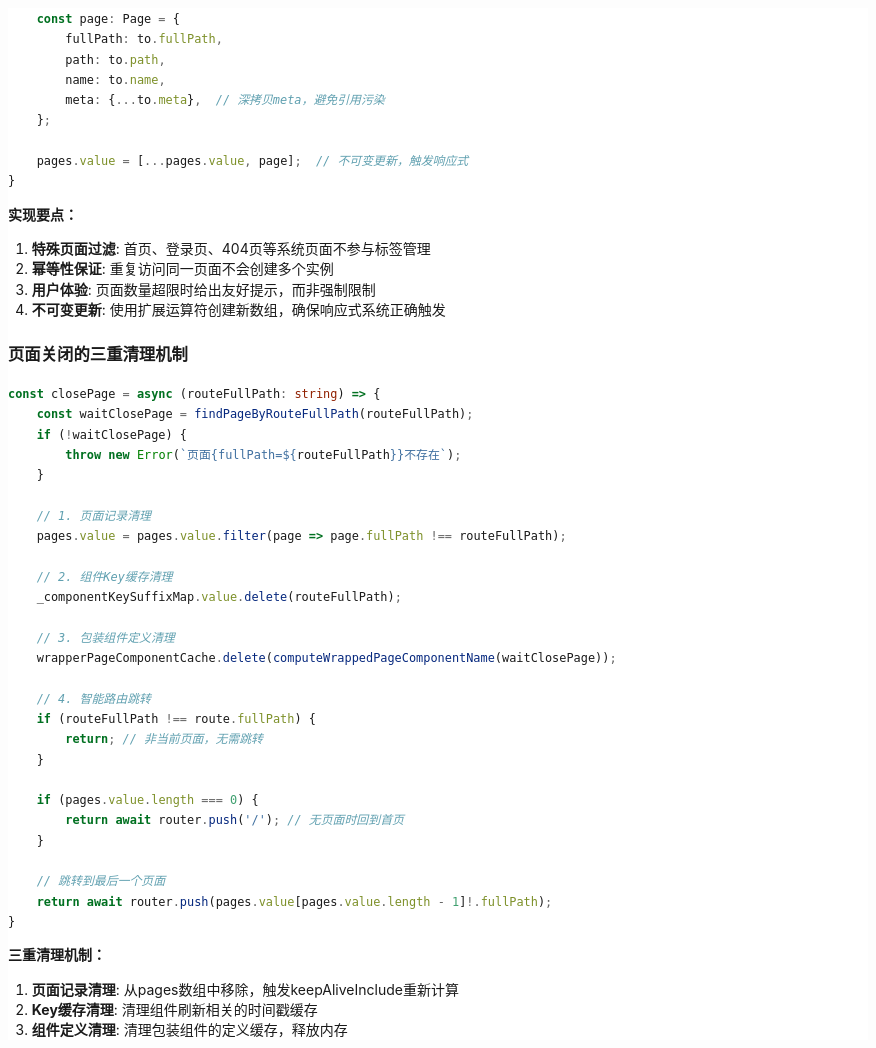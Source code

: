 ```typescript
    const page: Page = {
        fullPath: to.fullPath,
        path: to.path,
        name: to.name,
        meta: {...to.meta},  // 深拷贝meta，避免引用污染
    };

    pages.value = [...pages.value, page];  // 不可变更新，触发响应式
}
```

**实现要点：**

1. **特殊页面过滤**: 首页、登录页、404页等系统页面不参与标签管理
2. **幂等性保证**: 重复访问同一页面不会创建多个实例
3. **用户体验**: 页面数量超限时给出友好提示，而非强制限制
4. **不可变更新**: 使用扩展运算符创建新数组，确保响应式系统正确触发

### 页面关闭的三重清理机制

```typescript
const closePage = async (routeFullPath: string) => {
    const waitClosePage = findPageByRouteFullPath(routeFullPath);
    if (!waitClosePage) {
        throw new Error(`页面{fullPath=${routeFullPath}}不存在`);
    }

    // 1. 页面记录清理
    pages.value = pages.value.filter(page => page.fullPath !== routeFullPath);
    
    // 2. 组件Key缓存清理
    _componentKeySuffixMap.value.delete(routeFullPath);
    
    // 3. 包装组件定义清理
    wrapperPageComponentCache.delete(computeWrappedPageComponentName(waitClosePage));

    // 4. 智能路由跳转
    if (routeFullPath !== route.fullPath) {
        return; // 非当前页面，无需跳转
    }

    if (pages.value.length === 0) {
        return await router.push('/'); // 无页面时回到首页
    }
    
    // 跳转到最后一个页面
    return await router.push(pages.value[pages.value.length - 1]!.fullPath);
}
```

**三重清理机制：**

1. **页面记录清理**: 从pages数组中移除，触发keepAliveInclude重新计算
2. **Key缓存清理**: 清理组件刷新相关的时间戳缓存
3. **组件定义清理**: 清理包装组件的定义缓存，释放内存
